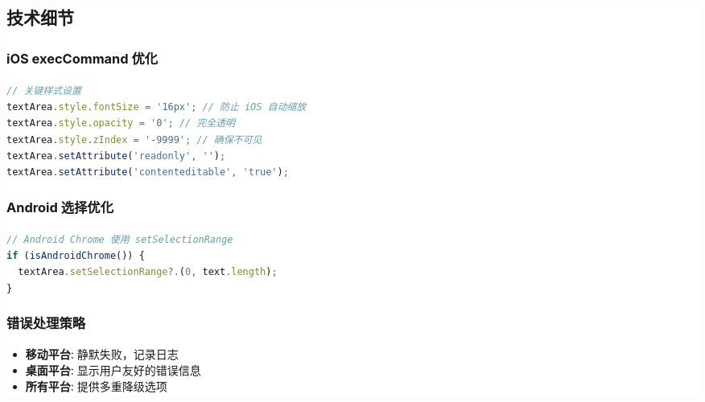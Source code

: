 ## 技术细节

### iOS execCommand 优化

```typescript
// 关键样式设置
textArea.style.fontSize = '16px'; // 防止 iOS 自动缩放
textArea.style.opacity = '0'; // 完全透明
textArea.style.zIndex = '-9999'; // 确保不可见
textArea.setAttribute('readonly', '');
textArea.setAttribute('contenteditable', 'true');
```

### Android 选择优化

```typescript
// Android Chrome 使用 setSelectionRange
if (isAndroidChrome()) {
  textArea.setSelectionRange?.(0, text.length);
}
```

### 错误处理策略

- **移动平台**: 静默失败，记录日志
- **桌面平台**: 显示用户友好的错误信息
- **所有平台**: 提供多重降级选项
